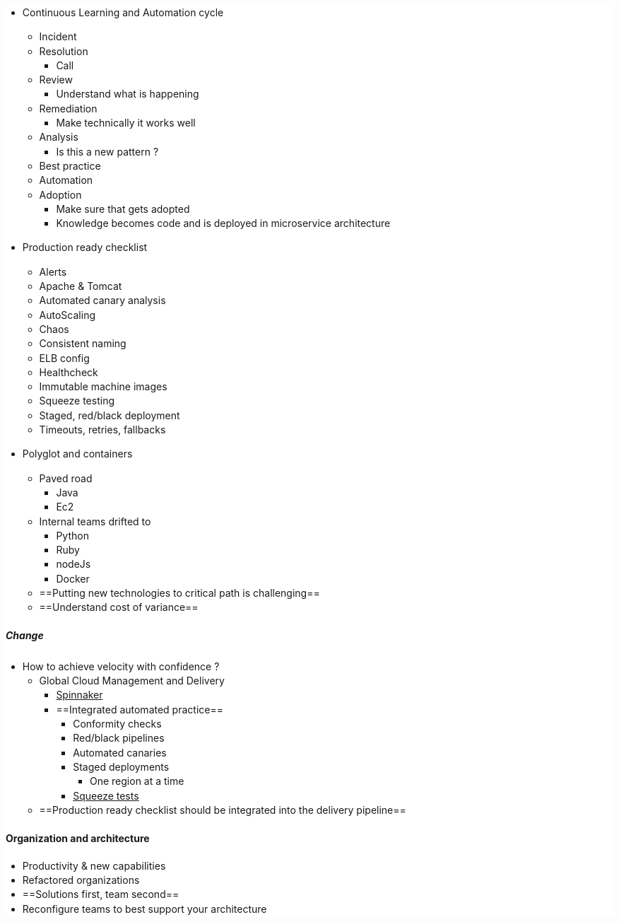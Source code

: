 - Continuous Learning and Automation cycle
  - Incident
  - Resolution
    - Call
  - Review
    - Understand what is happening
  - Remediation
    - Make technically it works well
  - Analysis
    - Is this a new pattern ?
  - Best practice
  - Automation
  - Adoption
    - Make sure that gets adopted
    - Knowledge becomes code and is deployed in microservice architecture

- Production ready checklist
  - Alerts
  - Apache & Tomcat
  - Automated canary analysis
  - AutoScaling
  - Chaos
  - Consistent naming
  - ELB config
  - Healthcheck
  - Immutable machine images
  - Squeeze testing
  - Staged, red/black deployment
  - Timeouts, retries, fallbacks

- Polyglot and containers
  - Paved road
    - Java
    - Ec2
  - Internal teams drifted to
    - Python
    - Ruby
    - nodeJs
    - Docker
  - ==Putting new technologies to critical path is challenging==
  - ==Understand cost of variance==
  
##### Change

- How to achieve velocity with confidence ?
  - Global Cloud Management and Delivery
    - [Spinnaker](https://spinnaker.io/)
    - ==Integrated automated practice==
      - Conformity checks
      - Red/black pipelines
      - Automated canaries
      - Staged deployments
        - One region at a time
      - [Squeeze tests](http://blog.mattcallanan.net/2013/12/yow-netflix-workshop-11dec2013.html)
  - ==Production ready checklist should be integrated into the delivery pipeline==


#### Organization and architecture

- Productivity & new capabilities
- Refactored organizations
- ==Solutions first, team second==
- Reconfigure teams to best support your architecture
